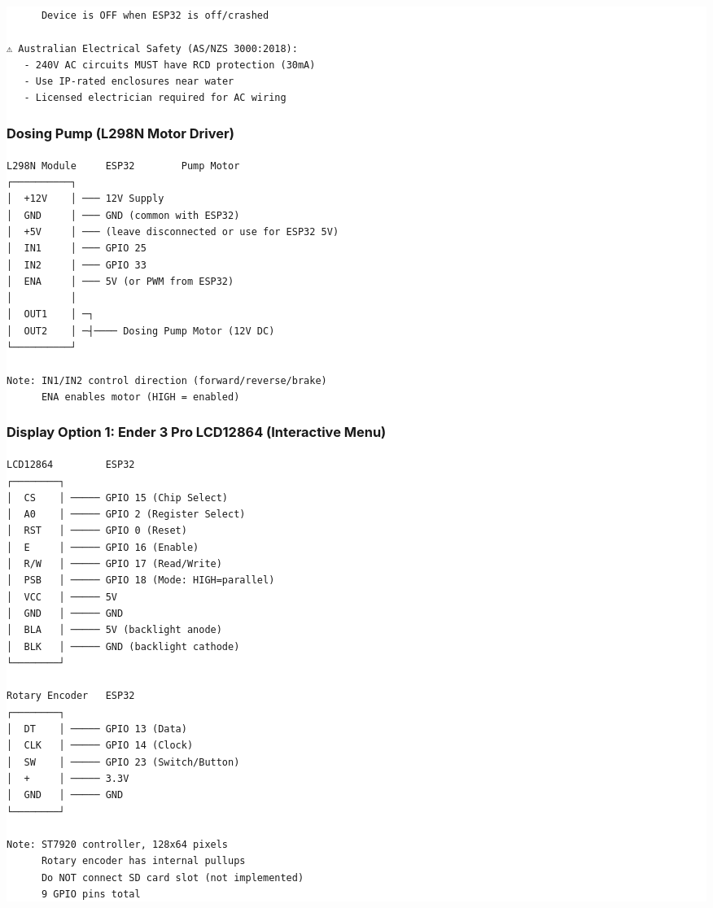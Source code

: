 ```
      Device is OFF when ESP32 is off/crashed
      
⚠️ Australian Electrical Safety (AS/NZS 3000:2018):
   - 240V AC circuits MUST have RCD protection (30mA)
   - Use IP-rated enclosures near water
   - Licensed electrician required for AC wiring
```

### Dosing Pump (L298N Motor Driver)
```
L298N Module     ESP32        Pump Motor
┌──────────┐
│  +12V    │ ─── 12V Supply
│  GND     │ ─── GND (common with ESP32)
│  +5V     │ ─── (leave disconnected or use for ESP32 5V)
│  IN1     │ ─── GPIO 25
│  IN2     │ ─── GPIO 33
│  ENA     │ ─── 5V (or PWM from ESP32)
│          │
│  OUT1    │ ─┐
│  OUT2    │ ─┤──── Dosing Pump Motor (12V DC)
└──────────┘

Note: IN1/IN2 control direction (forward/reverse/brake)
      ENA enables motor (HIGH = enabled)
```

### Display Option 1: Ender 3 Pro LCD12864 (Interactive Menu)
```
LCD12864         ESP32
┌────────┐
│  CS    │ ───── GPIO 15 (Chip Select)
│  A0    │ ───── GPIO 2 (Register Select)
│  RST   │ ───── GPIO 0 (Reset)
│  E     │ ───── GPIO 16 (Enable)
│  R/W   │ ───── GPIO 17 (Read/Write)
│  PSB   │ ───── GPIO 18 (Mode: HIGH=parallel)
│  VCC   │ ───── 5V
│  GND   │ ───── GND
│  BLA   │ ───── 5V (backlight anode)
│  BLK   │ ───── GND (backlight cathode)
└────────┘

Rotary Encoder   ESP32
┌────────┐
│  DT    │ ───── GPIO 13 (Data)
│  CLK   │ ───── GPIO 14 (Clock)
│  SW    │ ───── GPIO 23 (Switch/Button)
│  +     │ ───── 3.3V
│  GND   │ ───── GND
└────────┘

Note: ST7920 controller, 128x64 pixels
      Rotary encoder has internal pullups
      Do NOT connect SD card slot (not implemented)
      9 GPIO pins total
```
